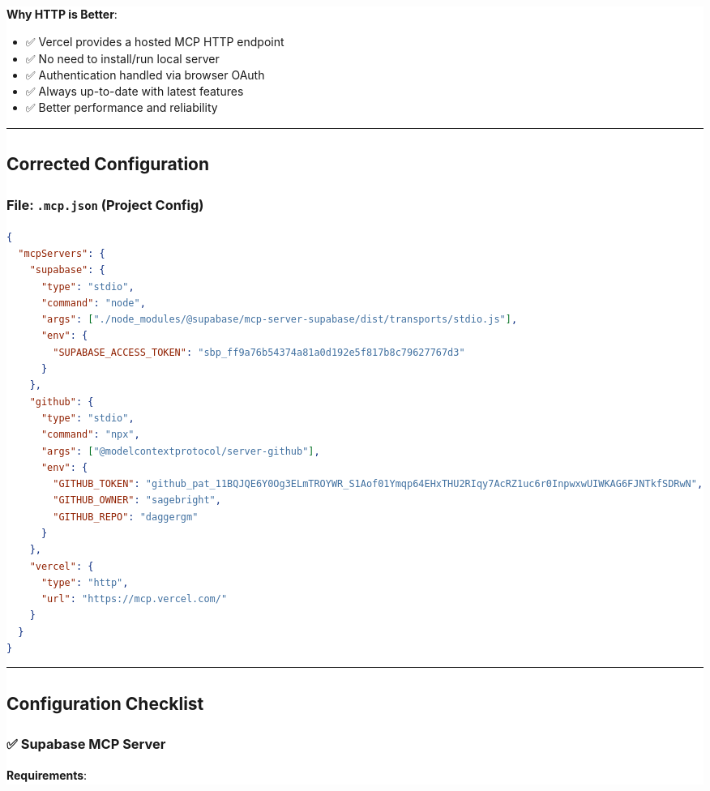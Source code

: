 **Why HTTP is Better**:

- ✅ Vercel provides a hosted MCP HTTP endpoint
- ✅ No need to install/run local server
- ✅ Authentication handled via browser OAuth
- ✅ Always up-to-date with latest features
- ✅ Better performance and reliability

---

## Corrected Configuration

### File: `.mcp.json` (Project Config)

```json
{
  "mcpServers": {
    "supabase": {
      "type": "stdio",
      "command": "node",
      "args": ["./node_modules/@supabase/mcp-server-supabase/dist/transports/stdio.js"],
      "env": {
        "SUPABASE_ACCESS_TOKEN": "sbp_ff9a76b54374a81a0d192e5f817b8c79627767d3"
      }
    },
    "github": {
      "type": "stdio",
      "command": "npx",
      "args": ["@modelcontextprotocol/server-github"],
      "env": {
        "GITHUB_TOKEN": "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",
        "GITHUB_OWNER": "sagebright",
        "GITHUB_REPO": "daggergm"
      }
    },
    "vercel": {
      "type": "http",
      "url": "https://mcp.vercel.com/"
    }
  }
}
```

---

## Configuration Checklist

### ✅ Supabase MCP Server

**Requirements**:
